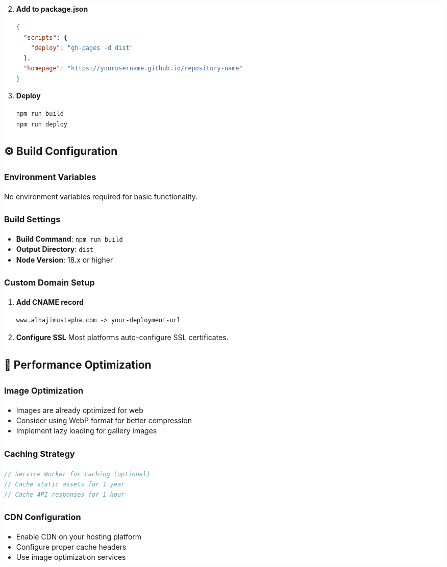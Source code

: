 2. **Add to package.json**
   ```json
   {
     "scripts": {
       "deploy": "gh-pages -d dist"
     },
     "homepage": "https://yourusername.github.io/repository-name"
   }
   ```

3. **Deploy**
   ```bash
   npm run build
   npm run deploy
   ```

## ⚙️ Build Configuration

### Environment Variables
No environment variables required for basic functionality.

### Build Settings
- **Build Command**: `npm run build`
- **Output Directory**: `dist`
- **Node Version**: 18.x or higher

### Custom Domain Setup

1. **Add CNAME record**
   ```
   www.alhajimustapha.com -> your-deployment-url
   ```

2. **Configure SSL**
   Most platforms auto-configure SSL certificates.

## 🔧 Performance Optimization

### Image Optimization
- Images are already optimized for web
- Consider using WebP format for better compression
- Implement lazy loading for gallery images

### Caching Strategy
```javascript
// Service Worker for caching (optional)
// Cache static assets for 1 year
// Cache API responses for 1 hour
```

### CDN Configuration
- Enable CDN on your hosting platform
- Configure proper cache headers
- Use image optimization services
